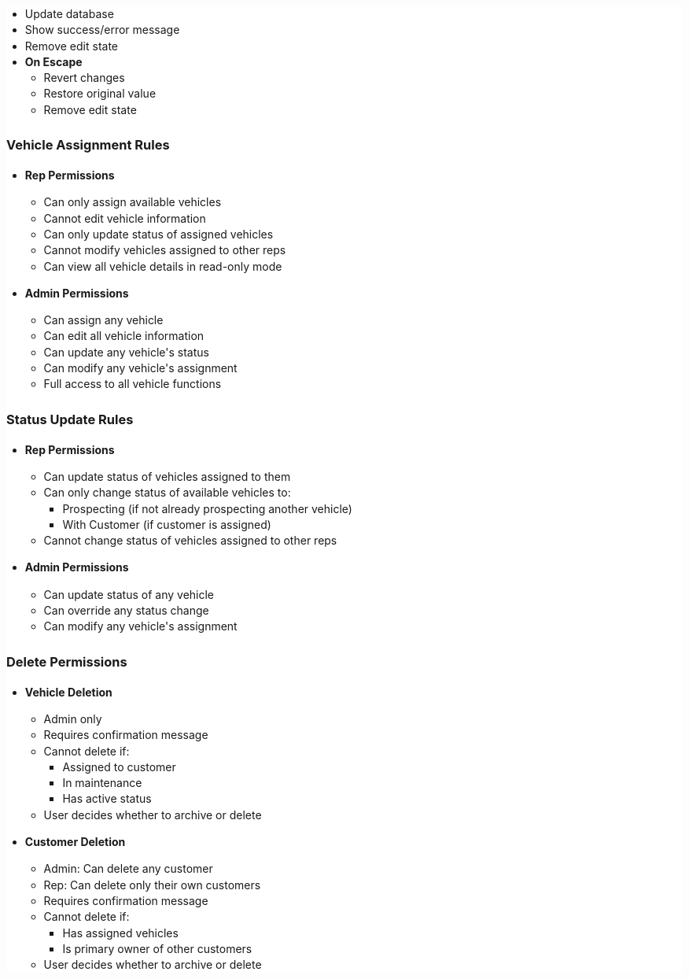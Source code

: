   - Update database
  - Show success/error message
  - Remove edit state
- **On Escape**
  - Revert changes
  - Restore original value
  - Remove edit state

### Vehicle Assignment Rules
- **Rep Permissions**
  - Can only assign available vehicles
  - Cannot edit vehicle information
  - Can only update status of assigned vehicles
  - Cannot modify vehicles assigned to other reps
  - Can view all vehicle details in read-only mode

- **Admin Permissions**
  - Can assign any vehicle
  - Can edit all vehicle information
  - Can update any vehicle's status
  - Can modify any vehicle's assignment
  - Full access to all vehicle functions

### Status Update Rules
- **Rep Permissions**
  - Can update status of vehicles assigned to them
  - Can only change status of available vehicles to:
    - Prospecting (if not already prospecting another vehicle)
    - With Customer (if customer is assigned)
  - Cannot change status of vehicles assigned to other reps

- **Admin Permissions**
  - Can update status of any vehicle
  - Can override any status change
  - Can modify any vehicle's assignment

### Delete Permissions
- **Vehicle Deletion**
  - Admin only
  - Requires confirmation message
  - Cannot delete if:
    - Assigned to customer
    - In maintenance
    - Has active status
  - User decides whether to archive or delete

- **Customer Deletion**
  - Admin: Can delete any customer
  - Rep: Can delete only their own customers
  - Requires confirmation message
  - Cannot delete if:
    - Has assigned vehicles
    - Is primary owner of other customers
  - User decides whether to archive or delete
